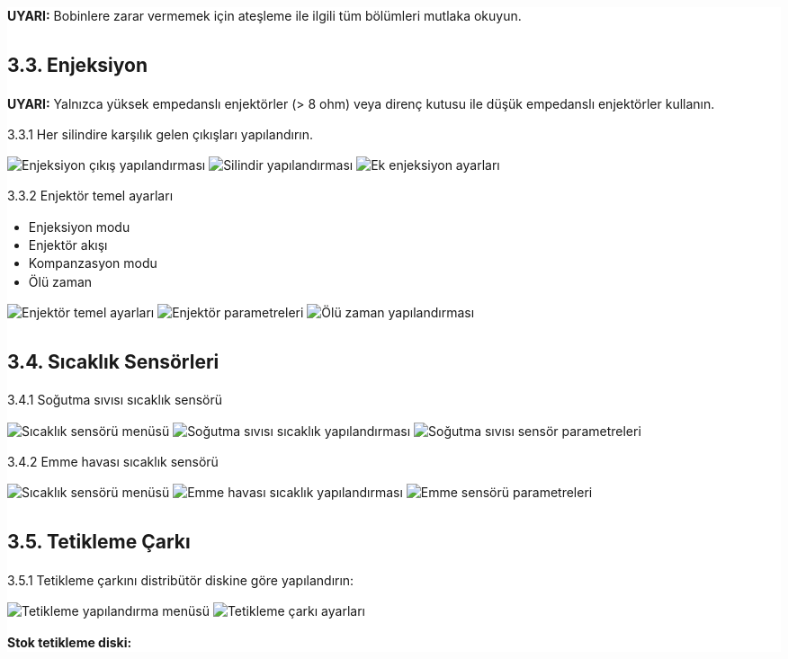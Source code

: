 **UYARI:** Bobinlere zarar vermemek için ateşleme ile ilgili tüm bölümleri mutlaka okuyun.

## 3.3. Enjeksiyon

**UYARI:** Yalnızca yüksek empedanslı enjektörler (> 8 ohm) veya direnç kutusu ile düşük empedanslı enjektörler kullanın.

3.3.1 Her silindire karşılık gelen çıkışları yapılandırın.

![Enjeksiyon çıkış yapılandırması](/images/honda/obd2-dpfi/v5/image19.png)
![Silindir yapılandırması](/images/honda/obd2-dpfi/v5/image20.png)
![Ek enjeksiyon ayarları](/images/honda/obd2-dpfi/v5/image21.png)

3.3.2 Enjektör temel ayarları

- Enjeksiyon modu
- Enjektör akışı
- Kompanzasyon modu
- Ölü zaman

![Enjektör temel ayarları](/images/honda/obd2-dpfi/v5/image22.png)
![Enjektör parametreleri](/images/honda/obd2-dpfi/v5/image23.png)
![Ölü zaman yapılandırması](/images/honda/obd2-dpfi/v5/image24.png)

## 3.4. Sıcaklık Sensörleri

3.4.1 Soğutma sıvısı sıcaklık sensörü

![Sıcaklık sensörü menüsü](/images/honda/obd2-dpfi/v5/image25.png)
![Soğutma sıvısı sıcaklık yapılandırması](/images/honda/obd2-dpfi/v5/image26.png)
![Soğutma sıvısı sensör parametreleri](//images/honda/honda/honduino-obd2-dpfi/image27.png)

3.4.2 Emme havası sıcaklık sensörü

![Sıcaklık sensörü menüsü](/images/honda/obd2-dpfi/v5/image25.png)
![Emme havası sıcaklık yapılandırması](/images/honda/obd2-dpfi/v5/image28.png)
![Emme sensörü parametreleri](/images/honda/obd2-dpfi/v5/image29.png)

## 3.5. Tetikleme Çarkı

3.5.1 Tetikleme çarkını distribütör diskine göre yapılandırın:

![Tetikleme yapılandırma menüsü](/images/honda/obd2-dpfi/v5/image10.png)
![Tetikleme çarkı ayarları](/images/honda/obd2-dpfi/v5/image30.png)

**Stok tetikleme diski:**
